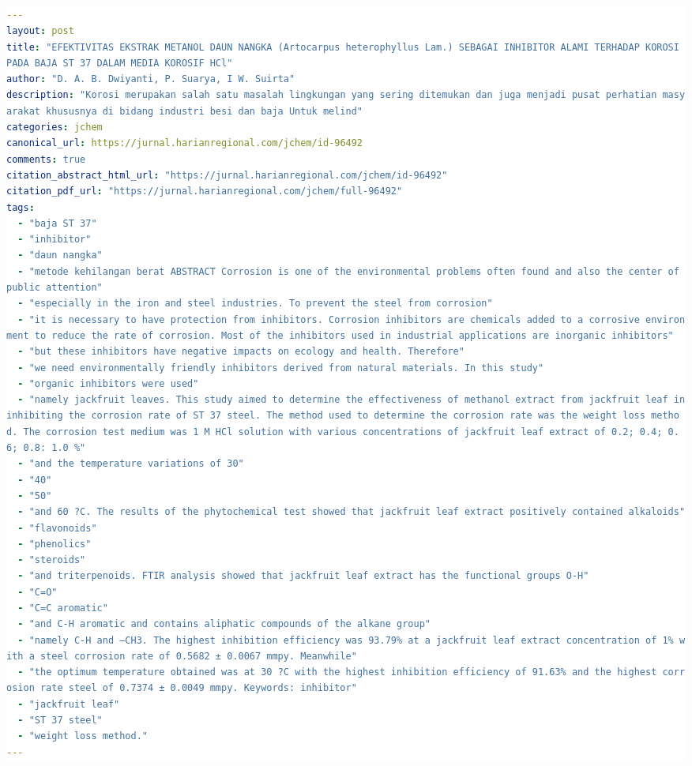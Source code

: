 ```yaml
---
layout: post
title: "EFEKTIVITAS EKSTRAK METANOL DAUN NANGKA (Artocarpus heterophyllus Lam.) SEBAGAI INHIBITOR ALAMI TERHADAP KOROSI PADA BAJA ST 37 DALAM MEDIA KOROSIF HCl"
author: "D. A. B. Dwiyanti, P. Suarya, I W. Suirta"
description: "Korosi merupakan salah satu masalah lingkungan yang sering ditemukan dan juga menjadi pusat perhatian masyarakat khususnya di bidang industri besi dan baja Untuk melind"
categories: jchem
canonical_url: https://jurnal.harianregional.com/jchem/id-96492
comments: true
citation_abstract_html_url: "https://jurnal.harianregional.com/jchem/id-96492"
citation_pdf_url: "https://jurnal.harianregional.com/jchem/full-96492"
tags:
  - "baja ST 37"
  - "inhibitor"
  - "daun nangka"
  - "metode kehilangan berat ABSTRACT Corrosion is one of the environmental problems often found and also the center of public attention"
  - "especially in the iron and steel industries. To prevent the steel from corrosion"
  - "it is necessary to have protection from inhibitors. Corrosion inhibitors are chemicals added to a corrosive environment to reduce the rate of corrosion. Most of the inhibitors used in industrial applications are inorganic inhibitors"
  - "but these inhibitors have negative impacts on ecology and health. Therefore"
  - "we need environmentally friendly inhibitors derived from natural materials. In this study"
  - "organic inhibitors were used"
  - "namely jackfruit leaves. This study aimed to determine the effectiveness of methanol extract from jackfruit leaf in inhibiting the corrosion rate of ST 37 steel. The method used to determine the corrosion rate was the weight loss method. The corrosion test medium was 1 M HCl solution with various concentrations of jackfruit leaf extract of 0.2; 0.4; 0.6; 0.8: 1.0 %"
  - "and the temperature variations of 30"
  - "40"
  - "50"
  - "and 60 ?C. The results of the phytochemical test showed that jackfruit leaf extract positively contained alkaloids"
  - "flavonoids"
  - "phenolics"
  - "steroids"
  - "and triterpenoids. FTIR analysis showed that jackfruit leaf extract has the functional groups O-H"
  - "C=O"
  - "C=C aromatic"
  - "and C-H aromatic and contains aliphatic compounds of the alkane group"
  - "namely C-H and –CH3. The highest inhibition efficiency was 93.79% at a jackfruit leaf extract concentration of 1% with a steel corrosion rate of 0.5682 ± 0.0067 mmpy. Meanwhile"
  - "the optimum temperature obtained was at 30 ?C with the highest inhibition efficiency of 91.63% and the highest corrosion rate steel of 0.7374 ± 0.0049 mmpy. Keywords: inhibitor"
  - "jackfruit leaf"
  - "ST 37 steel"
  - "weight loss method."
---
```
